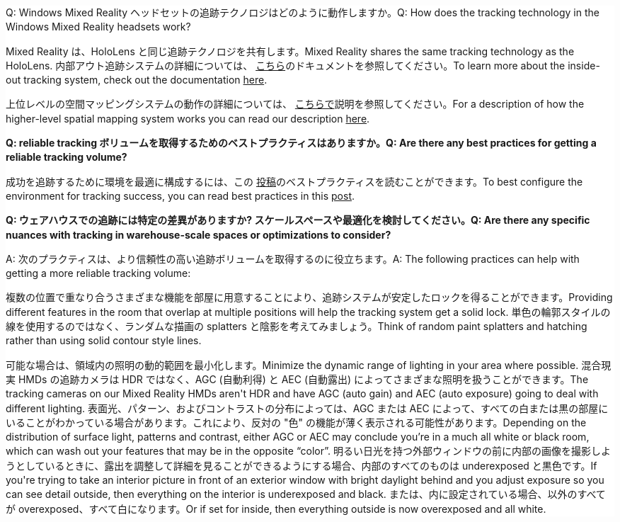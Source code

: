 <span data-ttu-id="1e7b5-180">Q: Windows Mixed Reality ヘッドセットの追跡テクノロジはどのように動作しますか。</span><span class="sxs-lookup"><span data-stu-id="1e7b5-180">Q: How does the tracking technology in the Windows Mixed Reality headsets work?</span></span>  

<span data-ttu-id="1e7b5-181">Mixed Reality は、HoloLens と同じ追跡テクノロジを共有します。</span><span class="sxs-lookup"><span data-stu-id="1e7b5-181">Mixed Reality shares the same tracking technology as the HoloLens.</span></span> <span data-ttu-id="1e7b5-182">内部アウト追跡システムの詳細については、 [こちら](https://docs.microsoft.com//windows/mixed-reality/enthusiast-guide/tracking-system)のドキュメントを参照してください。</span><span class="sxs-lookup"><span data-stu-id="1e7b5-182">To learn more about the inside-out tracking system, check out the documentation [here](https://docs.microsoft.com//windows/mixed-reality/enthusiast-guide/tracking-system).</span></span>

<span data-ttu-id="1e7b5-183">上位レベルの空間マッピングシステムの動作の詳細については、 [こちらで](../design/spatial-mapping.md)説明を参照してください。</span><span class="sxs-lookup"><span data-stu-id="1e7b5-183">For a description of how the higher-level spatial mapping system works you can read our description [here](../design/spatial-mapping.md).</span></span>

<span data-ttu-id="1e7b5-184">**Q: reliable tracking ボリュームを取得するためのベストプラクティスはありますか。**</span><span class="sxs-lookup"><span data-stu-id="1e7b5-184">**Q: Are there any best practices for getting a reliable tracking volume?**</span></span>

<span data-ttu-id="1e7b5-185">成功を追跡するために環境を最適に構成するには、この [投稿](../environment-considerations-for-hololens.md)のベストプラクティスを読むことができます。</span><span class="sxs-lookup"><span data-stu-id="1e7b5-185">To best configure the environment for tracking success, you can read best practices in this [post](../environment-considerations-for-hololens.md).</span></span>

<span data-ttu-id="1e7b5-186">**Q: ウェアハウスでの追跡には特定の差異がありますか? スケールスペースや最適化を検討してください。**</span><span class="sxs-lookup"><span data-stu-id="1e7b5-186">**Q: Are there any specific nuances with tracking in warehouse-scale spaces or optimizations to consider?**</span></span>

<span data-ttu-id="1e7b5-187">A: 次のプラクティスは、より信頼性の高い追跡ボリュームを取得するのに役立ちます。</span><span class="sxs-lookup"><span data-stu-id="1e7b5-187">A: The following practices can help with getting a more reliable tracking volume:</span></span>  

<span data-ttu-id="1e7b5-188">複数の位置で重なり合うさまざまな機能を部屋に用意することにより、追跡システムが安定したロックを得ることができます。</span><span class="sxs-lookup"><span data-stu-id="1e7b5-188">Providing different features in the room that overlap at multiple positions will help the tracking system get a solid lock.</span></span> <span data-ttu-id="1e7b5-189">単色の輪郭スタイルの線を使用するのではなく、ランダムな描画の splatters と陰影を考えてみましょう。</span><span class="sxs-lookup"><span data-stu-id="1e7b5-189">Think of random paint splatters and hatching rather than using solid contour style lines.</span></span> 

<span data-ttu-id="1e7b5-190">可能な場合は、領域内の照明の動的範囲を最小化します。</span><span class="sxs-lookup"><span data-stu-id="1e7b5-190">Minimize the dynamic range of lighting in your area where possible.</span></span> <span data-ttu-id="1e7b5-191">混合現実 HMDs の追跡カメラは HDR ではなく、AGC (自動利得) と AEC (自動露出) によってさまざまな照明を扱うことができます。</span><span class="sxs-lookup"><span data-stu-id="1e7b5-191">The tracking cameras on our Mixed Reality HMDs aren't HDR and have AGC (auto gain) and AEC (auto exposure) going to deal with different lighting.</span></span> <span data-ttu-id="1e7b5-192">表面光、パターン、およびコントラストの分布によっては、AGC または AEC によって、すべての白または黒の部屋にいることがわかっている場合があります。これにより、反対の "色" の機能が薄く表示される可能性があります。</span><span class="sxs-lookup"><span data-stu-id="1e7b5-192">Depending on the distribution of surface light, patterns and contrast, either AGC or AEC may conclude you’re in a much all white or black room, which can wash out your features that may be in the opposite “color”.</span></span> <span data-ttu-id="1e7b5-193">明るい日光を持つ外部ウィンドウの前に内部の画像を撮影しようとしているときに、露出を調整して詳細を見ることができるようにする場合、内部のすべてのものは underexposed と黒色です。</span><span class="sxs-lookup"><span data-stu-id="1e7b5-193">If you're trying to take an interior picture in front of an exterior window with bright daylight behind and you adjust exposure so you can see detail outside, then everything on the interior is underexposed and black.</span></span> <span data-ttu-id="1e7b5-194">または、内に設定されている場合、以外のすべてが overexposed、すべて白になります。</span><span class="sxs-lookup"><span data-stu-id="1e7b5-194">Or if set for inside, then everything outside is now overexposed and all white.</span></span>  

